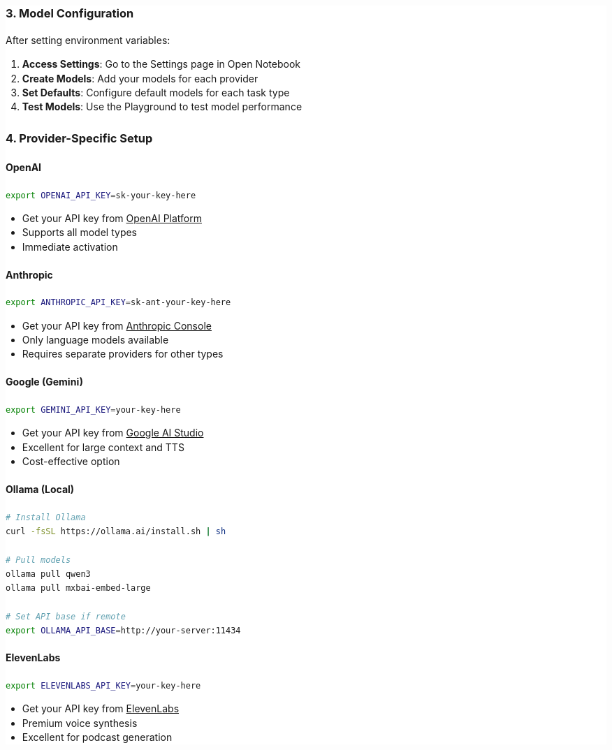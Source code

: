 ### 3. Model Configuration

After setting environment variables:

1. **Access Settings**: Go to the Settings page in Open Notebook
2. **Create Models**: Add your models for each provider
3. **Set Defaults**: Configure default models for each task type
4. **Test Models**: Use the Playground to test model performance

### 4. Provider-Specific Setup

#### OpenAI
```bash
export OPENAI_API_KEY=sk-your-key-here
```
- Get your API key from [OpenAI Platform](https://platform.openai.com/api-keys)
- Supports all model types
- Immediate activation

#### Anthropic
```bash
export ANTHROPIC_API_KEY=sk-ant-your-key-here
```
- Get your API key from [Anthropic Console](https://console.anthropic.com/)
- Only language models available
- Requires separate providers for other types

#### Google (Gemini)
```bash
export GEMINI_API_KEY=your-key-here
```
- Get your API key from [Google AI Studio](https://makersuite.google.com/app/apikey)
- Excellent for large context and TTS
- Cost-effective option

#### Ollama (Local)
```bash
# Install Ollama
curl -fsSL https://ollama.ai/install.sh | sh

# Pull models
ollama pull qwen3
ollama pull mxbai-embed-large

# Set API base if remote
export OLLAMA_API_BASE=http://your-server:11434
```

#### ElevenLabs
```bash
export ELEVENLABS_API_KEY=your-key-here
```
- Get your API key from [ElevenLabs](https://elevenlabs.io/)
- Premium voice synthesis
- Excellent for podcast generation
